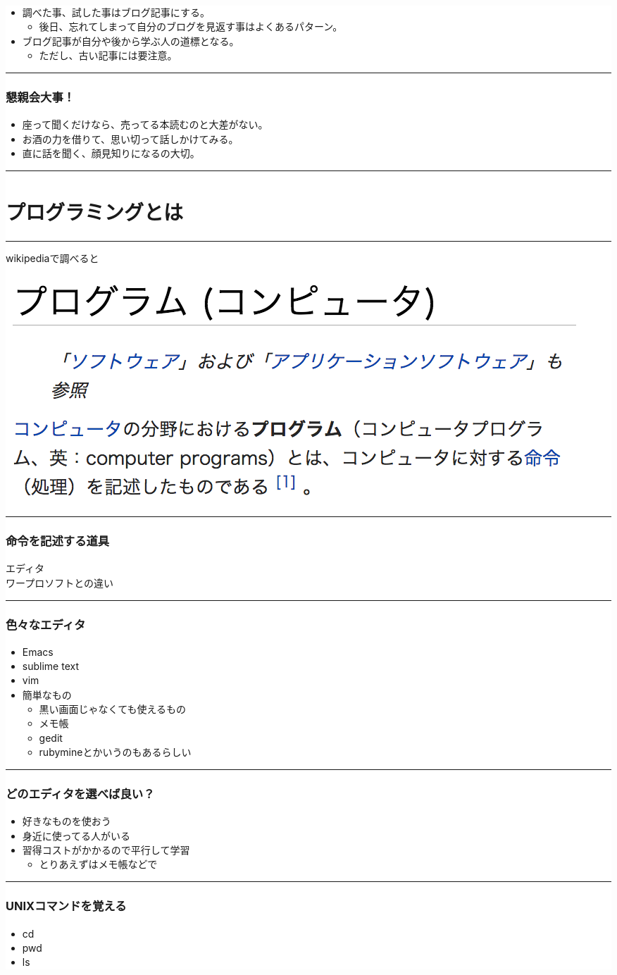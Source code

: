 - 調べた事、試した事はブログ記事にする。
  + 後日、忘れてしまって自分のブログを見返す事はよくあるパターン。
- ブログ記事が自分や後から学ぶ人の道標となる。
  + ただし、古い記事には要注意。
___
### 懇親会大事！
- 座って聞くだけなら、売ってる本読むのと大差がない。
- お酒の力を借りて、思い切って話しかけてみる。
- 直に話を聞く、顔見知りになるの大切。
---
# プログラミングとは

___
wikipediaで調べると  
![program](image/programis.png)
___
### 命令を記述する道具
エディタ  
ワープロソフトとの違い  
___
### 色々なエディタ
- Emacs
- sublime text
- vim
- 簡単なもの
  - 黒い画面じゃなくても使えるもの
  - メモ帳
  - gedit
  - rubymineとかいうのもあるらしい
___
### どのエディタを選べば良い？
- 好きなものを使おう
- 身近に使ってる人がいる
- 習得コストがかかるので平行して学習
  + とりあえずはメモ帳などで
___
### UNIXコマンドを覚える
- cd
- pwd
- ls